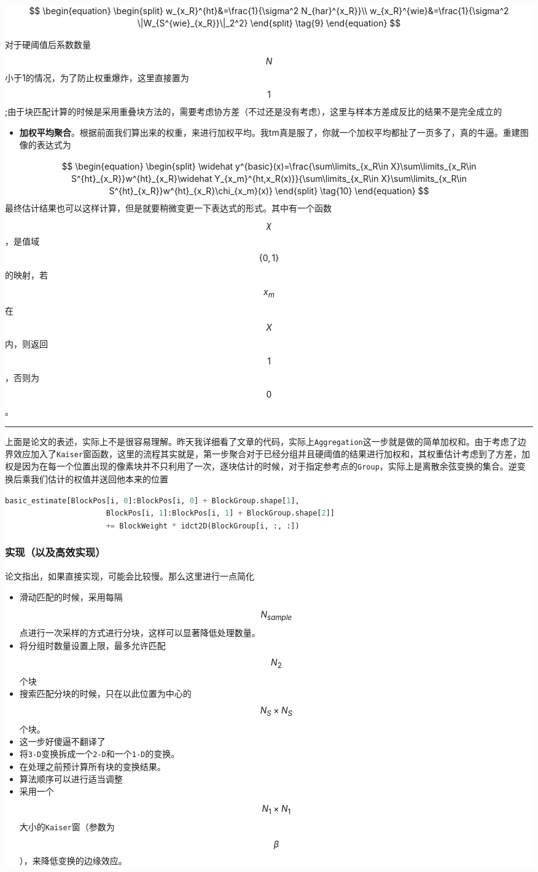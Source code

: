 $$
\begin{equation}
\begin{split}
w_{x_R}^{ht}&=\frac{1}{\sigma^2 N_{har}^{x_R}}\\
w_{x_R}^{wie}&=\frac{1}{\sigma^2 \|W_{S^{wie}_{x_R}}\|_2^2}
\end{split}
\tag{9}
\end{equation}
$$

对于硬阈值后系数数量$$N$$小于1的情况，为了防止权重爆炸，这里直接置为$$1$$;由于块匹配计算的时候是采用重叠块方法的，需要考虑协方差（不过还是没有考虑），这里与样本方差成反比的结果不是完全成立的

- **加权平均聚合**。根据前面我们算出来的权重，来进行加权平均。我tm真是服了，你就一个加权平均都扯了一页多了，真的牛逼。重建图像的表达式为


$$
\begin{equation}
\begin{split}
\widehat y^{basic}(x)=\frac{\sum\limits_{x_R\in X}\sum\limits_{x_R\in S^{ht}_{x_R}}w^{ht}_{x_R}\widehat Y_{x_m}^{ht,x_R(x)}}{\sum\limits_{x_R\in X}\sum\limits_{x_R\in S^{ht}_{x_R}}w^{ht}_{x_R}\chi_{x_m}(x)}
\end{split}
\tag{10}
\end{equation}
$$
最终估计结果也可以这样计算，但是就要稍微变更一下表达式的形式。其中有一个函数$$\chi$$，是值域$$\{0,1\}$$的映射，若$$x_m$$在$$X$$内，则返回$$1$$，否则为$$0$$。

---

上面是论文的表述，实际上不是很容易理解。昨天我详细看了文章的代码，实际上`Aggregation`这一步就是做的简单加权和。由于考虑了边界效应加入了`Kaiser`窗函数，这里的流程其实就是，第一步聚合对于已经分组并且硬阈值的结果进行加权和，其权重估计考虑到了方差，加权是因为在每一个位置出现的像素块并不只利用了一次，逐块估计的时候，对于指定参考点的`Group`，实际上是离散余弦变换的集合。逆变换后乘我们估计的权值并送回他本来的位置

```python
basic_estimate[BlockPos[i, 0]:BlockPos[i, 0] + BlockGroup.shape[1],
                       BlockPos[i, 1]:BlockPos[i, 1] + BlockGroup.shape[2]]
                       += BlockWeight * idct2D(BlockGroup[i, :, :])
```



### 实现（以及高效实现）

论文指出，如果直接实现，可能会比较慢。那么这里进行一点简化

- 滑动匹配的时候，采用每隔$$N_{sample}$$点进行一次采样的方式进行分块，这样可以显著降低处理数量。
- 将分组时数量设置上限，最多允许匹配$$N_2$$个块
- 搜索匹配分块的时候，只在以此位置为中心的$$N_S\times N_S$$个块。
- 这一步好傻逼不翻译了
- 将`3-D`变换拆成一个`2-D`和一个`1-D`的变换。
- 在处理之前预计算所有块的变换结果。
- 算法顺序可以进行适当调整
- 采用一个$$N_1 \times N_1$$大小的`Kaiser`窗（参数为$$\beta$$），来降低变换的边缘效应。



